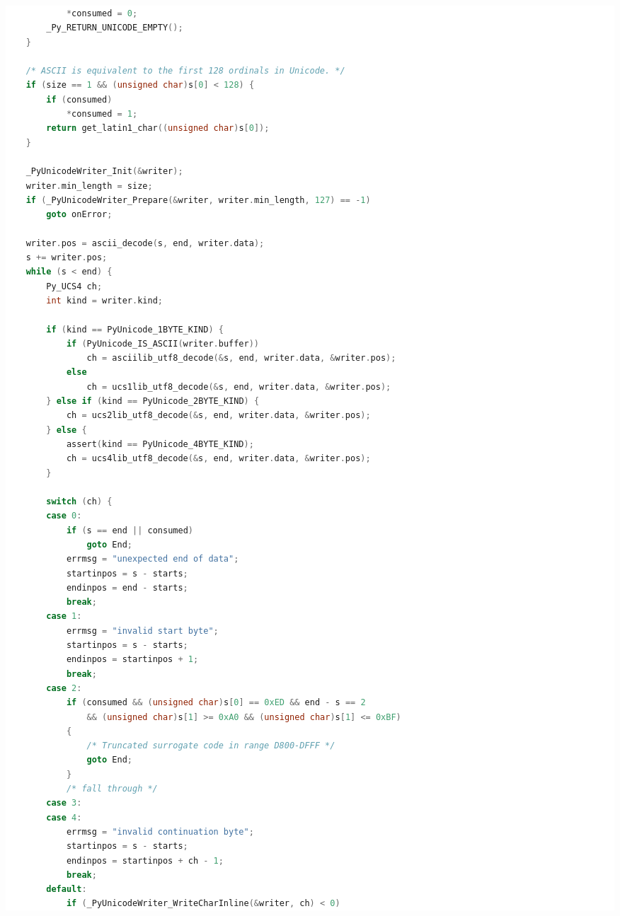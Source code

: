 ```C
            *consumed = 0;
        _Py_RETURN_UNICODE_EMPTY();
    }

    /* ASCII is equivalent to the first 128 ordinals in Unicode. */
    if (size == 1 && (unsigned char)s[0] < 128) {
        if (consumed)
            *consumed = 1;
        return get_latin1_char((unsigned char)s[0]);
    }

    _PyUnicodeWriter_Init(&writer);
    writer.min_length = size;
    if (_PyUnicodeWriter_Prepare(&writer, writer.min_length, 127) == -1)
        goto onError;

    writer.pos = ascii_decode(s, end, writer.data);
    s += writer.pos;
    while (s < end) {
        Py_UCS4 ch;
        int kind = writer.kind;

        if (kind == PyUnicode_1BYTE_KIND) {
            if (PyUnicode_IS_ASCII(writer.buffer))
                ch = asciilib_utf8_decode(&s, end, writer.data, &writer.pos);
            else
                ch = ucs1lib_utf8_decode(&s, end, writer.data, &writer.pos);
        } else if (kind == PyUnicode_2BYTE_KIND) {
            ch = ucs2lib_utf8_decode(&s, end, writer.data, &writer.pos);
        } else {
            assert(kind == PyUnicode_4BYTE_KIND);
            ch = ucs4lib_utf8_decode(&s, end, writer.data, &writer.pos);
        }

        switch (ch) {
        case 0:
            if (s == end || consumed)
                goto End;
            errmsg = "unexpected end of data";
            startinpos = s - starts;
            endinpos = end - starts;
            break;
        case 1:
            errmsg = "invalid start byte";
            startinpos = s - starts;
            endinpos = startinpos + 1;
            break;
        case 2:
            if (consumed && (unsigned char)s[0] == 0xED && end - s == 2
                && (unsigned char)s[1] >= 0xA0 && (unsigned char)s[1] <= 0xBF)
            {
                /* Truncated surrogate code in range D800-DFFF */
                goto End;
            }
            /* fall through */
        case 3:
        case 4:
            errmsg = "invalid continuation byte";
            startinpos = s - starts;
            endinpos = startinpos + ch - 1;
            break;
        default:
            if (_PyUnicodeWriter_WriteCharInline(&writer, ch) < 0)
```